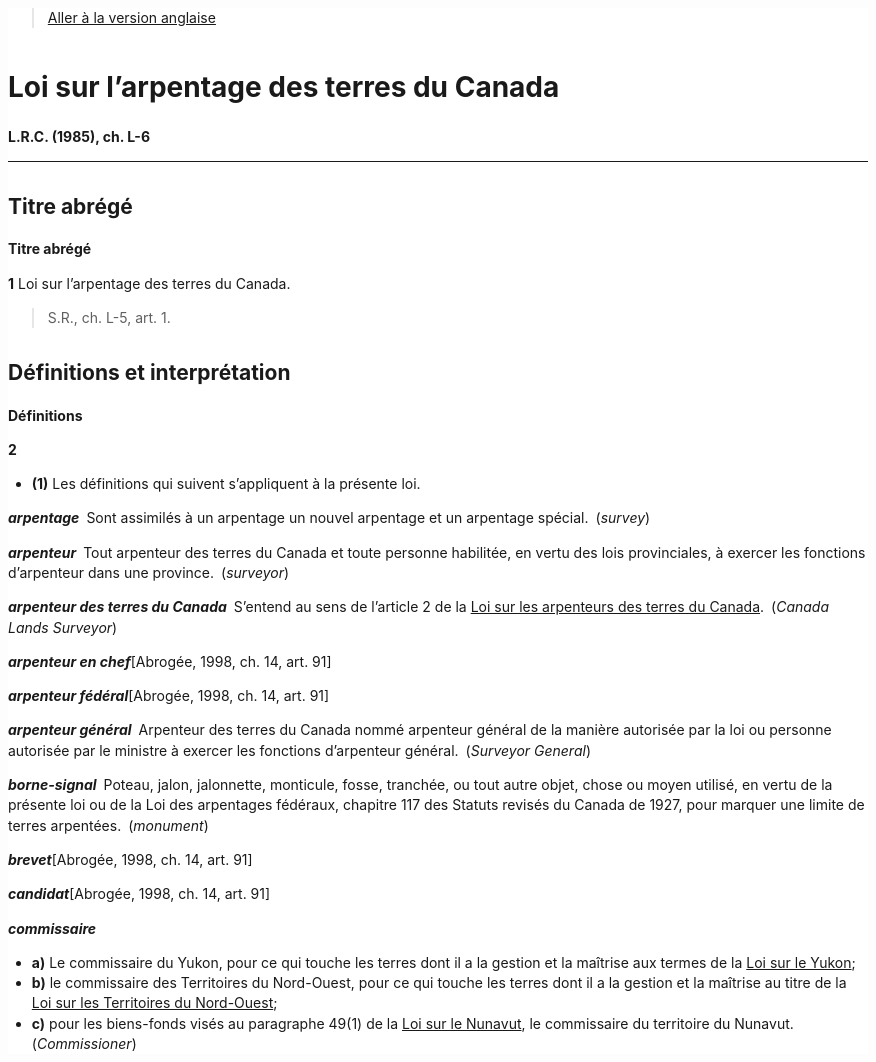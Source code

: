 > [Aller à la version anglaise](/en/Acts/Revised%20Statutes%20of%20Canada/L/L-6.md)

# Loi sur l’arpentage des terres du Canada

**L.R.C. (1985), ch. L-6**


----------



## Titre abrégé



**Titre abrégé**

**1** Loi sur l’arpentage des terres du Canada.
> S.R., ch. L-5, art. 1.





## Définitions et interprétation



**Définitions**

**2** 

- **(1)** Les définitions qui suivent s’appliquent à la présente loi.

***arpentage*** Sont assimilés à un arpentage un nouvel arpentage et un arpentage spécial. (*survey*)

***arpenteur*** Tout arpenteur des terres du Canada et toute personne habilitée, en vertu des lois provinciales, à exercer les fonctions d’arpenteur dans une province. (*surveyor*)

***arpenteur des terres du Canada*** S’entend au sens de l’article 2 de la [Loi sur les arpenteurs des terres du Canada](/fr/Lois/Lois%20du%20Canada/1998/ch.%2014.md). (*Canada Lands Surveyor*)

***arpenteur en chef***[Abrogée, 1998, ch. 14, art. 91]

***arpenteur fédéral***[Abrogée, 1998, ch. 14, art. 91]

***arpenteur général*** Arpenteur des terres du Canada nommé arpenteur général de la manière autorisée par la loi ou personne autorisée par le ministre à exercer les fonctions d’arpenteur général. (*Surveyor General*)

***borne-signal*** Poteau, jalon, jalonnette, monticule, fosse, tranchée, ou tout autre objet, chose ou moyen utilisé, en vertu de la présente loi ou de la Loi des arpentages fédéraux, chapitre 117 des Statuts revisés du Canada de 1927, pour marquer une limite de terres arpentées. (*monument*)

***brevet***[Abrogée, 1998, ch. 14, art. 91]

***candidat***[Abrogée, 1998, ch. 14, art. 91]

***commissaire***
- **a)** Le commissaire du Yukon, pour ce qui touche les terres dont il a la gestion et la maîtrise aux termes de la [Loi sur le Yukon](/fr/Lois/Lois%20du%20Canada/2002/ch.%207.md);
- **b)** le commissaire des Territoires du Nord-Ouest, pour ce qui touche les terres dont il a la gestion et la maîtrise au titre de la [Loi sur les Territoires du Nord-Ouest](/fr/Lois/Lois%20du%20Canada/2014/ch.%202,%20art.%202.md);
- **c)** pour les biens-fonds visés au paragraphe 49(1) de la [Loi sur le Nunavut](/fr/Lois/Lois%20du%20Canada/1993/ch.%2028.md), le commissaire du territoire du Nunavut. (*Commissioner*)
